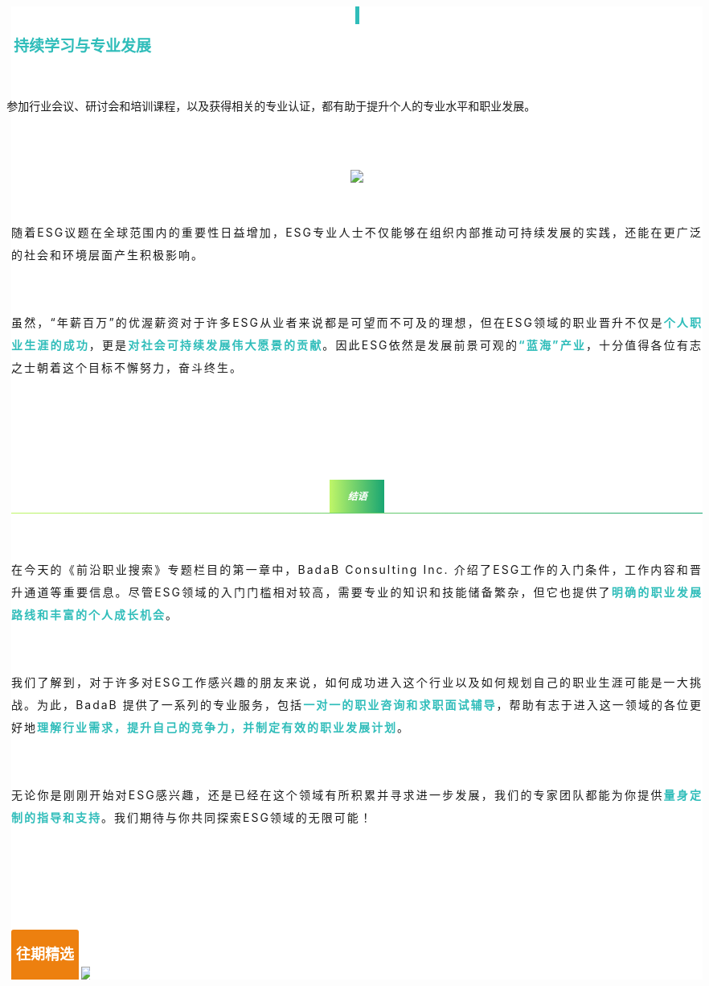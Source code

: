 <section style="text-align: center;margin-top: -5px;margin-bottom: -5px;"><section style="display: inline-block;width: 5px;height: 22px;vertical-align: top;overflow: hidden;background-color: rgb(48, 189, 186);"><svg viewBox="0 0 1 1" style="float:left;line-height:0;width:0;vertical-align:top;"></svg></section></section></section></section><section style="display: inline-block;vertical-align: middle;width: auto;min-width: 5%;flex: 0 0 auto;height: auto;align-self: center;padding-left: 3px;"><section style="" powered-by="xiumi.us"><section style="font-size: 19px;color: rgb(48, 189, 186);"><p><strong>持续学习与专业发展</strong></p></section></section></section></section><section style="text-align: right;justify-content: flex-end;display: flex;flex-flow: row;margin-top: 10px;margin-bottom: 10px;" powered-by="xiumi.us"><section style="display: inline-block;width: 98%;vertical-align: top;align-self: flex-start;flex: 0 0 auto;height: auto;padding: 7px 23px;border-style: solid;border-width: 0px 0px 0px 6px;border-left-color: rgba(48, 189, 186, 0.12);"><section style="" powered-by="xiumi.us"><section style="text-align: justify;font-size: 14px;"><p style="text-wrap: wrap;">参加行业会议、研讨会和培训课程，以及获得相关的专业认证，都有助于提升个人的专业水平和职业发展。</p></section></section></section></section><section style="text-align: justify;" powered-by="xiumi.us"><p style="text-wrap: wrap;"><br></p></section><section style="text-align: center;margin-top: 10px;margin-bottom: 10px;line-height: 0;" powered-by="xiumi.us"><section style="vertical-align: middle;display: inline-block;line-height: 0;"><img class="rich_pages wxw-img" data-ratio="0.6518518518518519" data-s="300,640" data-src="https://mmbiz.qpic.cn/mmbiz_jpg/cY0qSDjdkFeOmOfsEVOuquERhKfo5I4TaTUxcwh1t9tcia6AddVv4fyGg1ibbRzenjm2wL8pTSm2eLXy1TG0tkIQ/640?wx_fmt=jpeg&amp;from=appmsg" data-type="jpeg" data-w="1080" style="vertical-align: middle;width: 100%;" src="./images/image_19.jpg"></section></section><section style="text-align: justify;" powered-by="xiumi.us"><p style="text-wrap: wrap;"><br></p></section><section style="" powered-by="xiumi.us"><section style="text-align: justify;font-size: 14px;line-height: 2;letter-spacing: 2px;"><p style="text-wrap: wrap;">随着ESG议题在全球范围内的重要性日益增加，ESG专业人士不仅能够在组织内部推动可持续发展的实践，还能在更广泛的社会和环境层面产生积极影响。</p><p style="text-wrap: wrap;"><br></p><p style="text-wrap: wrap;">虽然，“年薪百万”的优渥薪资对于许多ESG从业者来说都是可望而不可及的理想，但在ESG领域的职业晋升不仅是<span style="color: rgb(48, 189, 186);"><strong>个人职业生涯的成功</strong></span>，更是<span style="color: rgb(48, 189, 186);"><strong>对社会可持续发展伟大愿景的贡献</strong></span>。因此ESG依然是发展前景可观的<span style="color: rgb(48, 189, 186);"><strong>“蓝海”产业</strong></span>，十分值得各位有志之士朝着这个目标不懈努力，奋斗终生。</p><p style="text-wrap: wrap;"><br></p></section></section><section style="text-align: justify;" powered-by="xiumi.us"><p style="text-wrap: wrap;"><br></p></section><section style="text-align: justify;" powered-by="xiumi.us"><p style="text-wrap: wrap;"><br></p></section><section style="text-align: center;justify-content: center;display: flex;flex-flow: row;margin-top: 10px;" powered-by="xiumi.us"><section style="display: inline-block;width: auto;vertical-align: bottom;align-self: flex-end;flex: 0 0 auto;background-image: linear-gradient(90deg, rgb(192, 246, 104) 0%, rgb(25, 166, 114) 100%);min-width: 5%;height: auto;padding-right: 12px;padding-left: 13px;"><section style="" powered-by="xiumi.us"><section style="font-size: 12px;color: rgb(255, 255, 255);"><p><strong><em>结语</em></strong></p></section></section></section></section><section style="text-align: center;margin-bottom: 10px;" powered-by="xiumi.us"><section style="background-image: linear-gradient(90deg, rgb(192, 246, 104) 0%, rgb(25, 166, 114) 100%);height: 1px;"><svg viewBox="0 0 1 1" style="float:left;line-height:0;width:0;vertical-align:top;"></svg></section></section><section style="" powered-by="xiumi.us"><section style="text-align: justify;font-size: 14px;line-height: 2;letter-spacing: 2px;"><p style="text-wrap: wrap;"><br></p><p style="text-wrap: wrap;">在今天的《前沿职业搜索》专题栏目的第一章中，BadaB Consulting Inc. 介绍了ESG工作的入门条件，工作内容和晋升通道等重要信息。尽管ESG领域的入门门槛相对较高，需要专业的知识和技能储备繁杂，但它也提供了<span style="color: rgb(48, 189, 186);"><strong>明确的职业发展路线和丰富的个人成长机会</strong></span>。</p><p style="text-wrap: wrap;"><br></p><p style="text-wrap: wrap;">我们了解到，对于许多对ESG工作感兴趣的朋友来说，如何成功进入这个行业以及如何规划自己的职业生涯可能是一大挑战。为此，BadaB 提供了一系列的专业服务，包括<span style="color: rgb(48, 189, 186);"><strong>一对一的职业咨询和求职面试辅导</strong></span>，帮助有志于进入这一领域的各位更好地<span style="color: rgb(48, 189, 186);"><strong>理解行业需求，提升自己的竞争力，并制定有效的职业发展计划</strong></span>。</p><p style="text-wrap: wrap;"><br></p><p style="text-wrap: wrap;">无论你是刚刚开始对ESG感兴趣，还是已经在这个领域有所积累并寻求进一步发展，我们的专家团队都能为你提供<span style="color: rgb(48, 189, 186);"><strong>量身定制的指导和支持</strong></span>。我们期待与你共同探索ESG领域的无限可能！</p></section></section><section style="" powered-by="xiumi.us"><section style="text-align: justify;font-size: 14px;line-height: 2;letter-spacing: 2px;"><p style="text-wrap: wrap;"><br></p></section></section></section></section></section></section><p style="text-wrap: wrap;" powered-by="xiumi.us"><br></p><p style="text-wrap: wrap;" powered-by="xiumi.us"><br></p><section style="margin-top: 10px;margin-bottom: 10px;" powered-by="xiumi.us"><section style="width: 100%;text-align: left;"><section style="display: inline-block;vertical-align: top;border-radius: 3px 3px 0px 0px;margin-right: 3px;background-color: rgb(237, 128, 15);color: rgb(255, 255, 255);font-size: 18px;padding-left: 6px;padding-right: 6px;"><p><strong>往期精选</strong></p></section><img data-ratio="2" data-s="300,640" data-src="https://mmbiz.qpic.cn/mmbiz_png/cY0qSDjdkFeOmOfsEVOuquERhKfo5I4TaCQyD8iasLwFpnib9icMZYbvwglicS21j6nSDib3WAtQ0dSJfmJJA3ErbbQ/640?wx_fmt=png&amp;from=appmsg" data-type="png" data-w="50" style="display: inline-block;vertical-align: bottom;width: 0.8em;" src="./images/image_20.jpg">